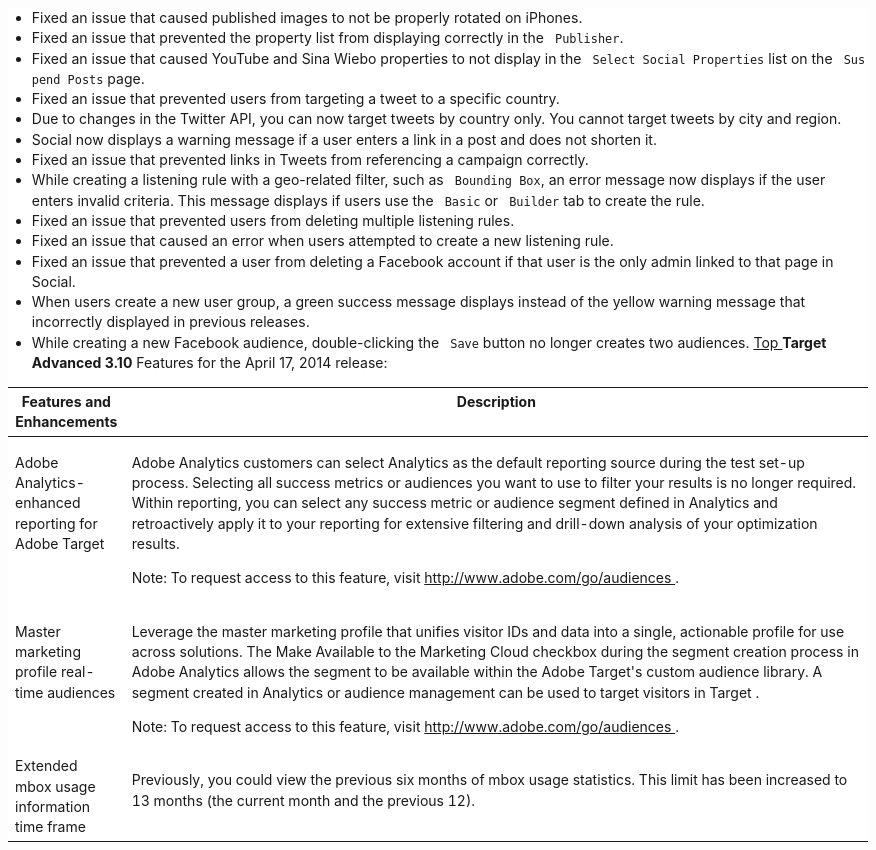 * Fixed an issue that caused published images to not be properly rotated on iPhones.
* Fixed an issue that prevented the property list from displaying correctly in the ` Publisher`.
* Fixed an issue that caused YouTube and Sina Wiebo properties to not display in the ` Select Social Properties` list on the ` Suspend Posts` page.
* Fixed an issue that prevented users from targeting a tweet to a specific country.
* Due to changes in the Twitter API, you can now target tweets by country only. You cannot target tweets by city and region.
* Social now displays a warning message if a user enters a link in a post and does not shorten it.
* Fixed an issue that prevented links in Tweets from referencing a campaign correctly.
* While creating a listening rule with a geo-related filter, such as ` Bounding Box`, an error message now displays if the user enters invalid criteria. This message displays if users use the ` Basic` or ` Builder` tab to create the rule.
* Fixed an issue that prevented users from deleting multiple listening rules.
* Fixed an issue that caused an error when users attempted to create a new listening rule.
* Fixed an issue that prevented a user from deleting a Facebook account if that user is the only admin linked to that page in Social.
* When users create a new user group, a green success message displays instead of the yellow warning message that incorrectly displayed in previous releases.
* While creating a new Facebook audience, double-clicking the ` Save` button no longer creates two audiences.
[ Top ](04172014.md#concept_8ABF3457CA104FB3926CF984A9642F69) 
**Target Advanced 3.10** 
Features for the April 17, 2014 release:

<table id="table_998D5974736C4AA58049B62813F4F4D6"> 
 <thead> 
  <tr> 
   <th colname="col1" class="entry"> Features and Enhancements </th> 
   <th colname="col2" class="entry"> Description </th> 
  </tr> 
 </thead>
 <tbody> 
  <tr> 
   <td colname="col1"> <p>Adobe Analytics-enhanced reporting for Adobe Target</p> </td> 
   <td colname="col2"> <p> <span class="keyword"> Adobe Analytics </span> customers can select <span class="keyword"> Analytics </span> as the default reporting source during the test set-up process. Selecting all success metrics or audiences you want to use to filter your results is no longer required. Within reporting, you can select any success metric or audience segment defined in <span class="keyword"> Analytics </span> and retroactively apply it to your reporting for extensive filtering and drill-down analysis of your optimization results. </p> <p> <p>Note:  To request access to this feature, visit <a href="http://www.adobe.com/go/audiences" format="http" scope="external"> http://www.adobe.com/go/audiences </a>. </p> </p> </td> 
  </tr> 
  <tr> 
   <td colname="col1"> <p>Master marketing profile real-time audiences</p> </td> 
   <td colname="col2"> <p>Leverage the master marketing profile that unifies visitor IDs and data into a single, actionable profile for use across solutions. The <span class="uicontrol"> Make Available to the Marketing Cloud </span> checkbox during the segment creation process in Adobe Analytics allows the segment to be available within the <span class="keyword"> Adobe Target's </span> custom audience library. A segment created in <span class="keyword"> Analytics </span> or audience management can be used to target visitors in <span class="keyword"> Target </span>. </p> <p> <p>Note:  To request access to this feature, visit <a href="http://www.adobe.com/go/audiences" format="http" scope="external"> http://www.adobe.com/go/audiences </a>. </p> </p> </td> 
  </tr> 
  <tr> 
   <td colname="col1"> Extended mbox usage information time frame </td> 
   <td colname="col2"> <p>Previously, you could view the previous six months of mbox usage statistics. This limit has been increased to 13 months (the current month and the previous 12).</p> </td> 
  </tr> 
 </tbody> 
</table>
